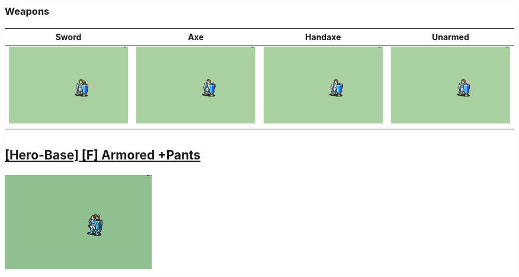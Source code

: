 
### Weapons


|Sword |Axe |Handaxe |Unarmed |
|  :---: | :---: | :---: | :---: |
| <img alt="Sword animation" src="./%5BHero-Base%5D%20(Vanilla%20FE7%20Coat)%5BM%5D%7BIS%7D/1.%20Sword/Sword.gif" /> | <img alt="Axe animation" src="./%5BHero-Base%5D%20(Vanilla%20FE7%20Coat)%5BM%5D%7BIS%7D/3.%20Axe/Axe.gif" /> | <img alt="Handaxe animation" src="./%5BHero-Base%5D%20(Vanilla%20FE7%20Coat)%5BM%5D%7BIS%7D/4.%20Handaxe/Handaxe.gif" /> | <img alt="Unarmed animation" src="./%5BHero-Base%5D%20(Vanilla%20FE7%20Coat)%5BM%5D%7BIS%7D/8.%20Unarmed/Unarmed.gif" /> |


## [\[Hero-Base\] \[F\] Armored +Pants](./%5BHero-Base%5D%20%5BF%5D%20Armored%20+Pants/%5BHero-Base%5D%20%5BF%5D%20Armored%20+Pants)

<img src="./%5BHero-Base%5D%20%5BF%5D%20Armored%20+Pants/1.%20Sword/Sword_000.png" alt="[Hero-Base] [F] Armored +Pants standing" />
